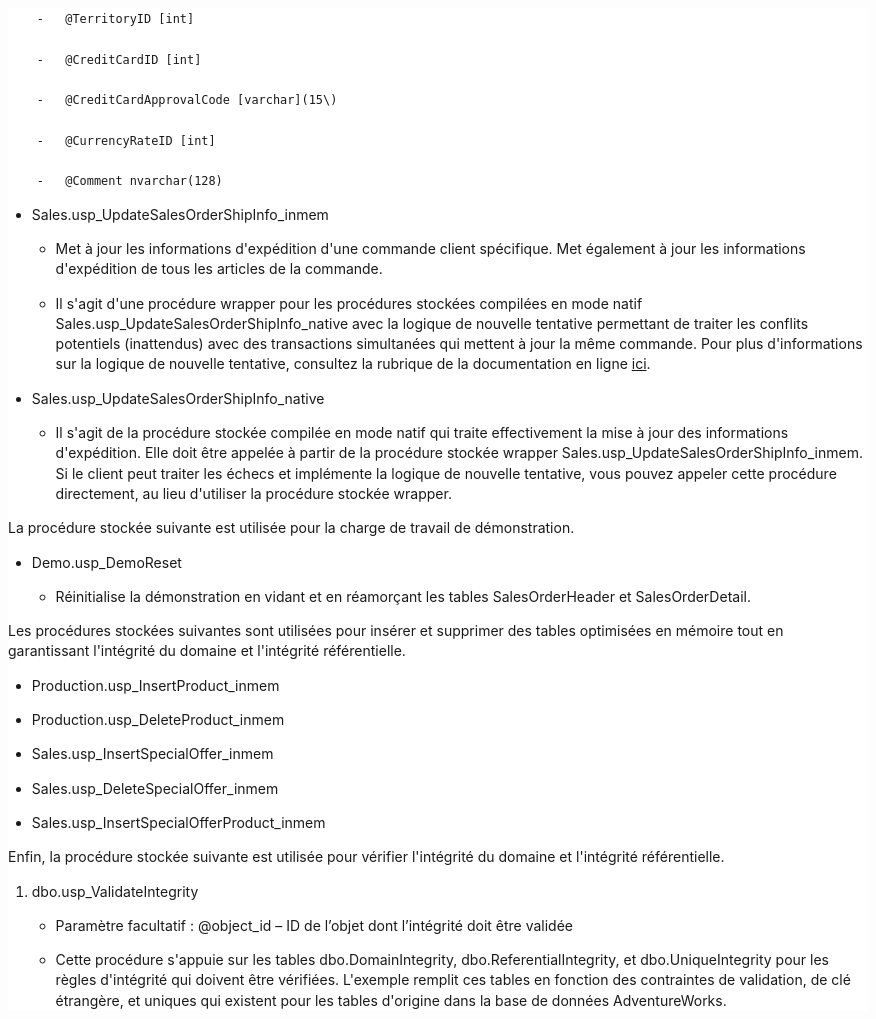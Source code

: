         -   @TerritoryID [int]  
  
        -   @CreditCardID [int]  
  
        -   @CreditCardApprovalCode [varchar](15\)  
  
        -   @CurrencyRateID [int]  
  
        -   @Comment nvarchar(128)  
  
-   Sales.usp_UpdateSalesOrderShipInfo_inmem  
  
    -   Met à jour les informations d'expédition d'une commande client spécifique. Met également à jour les informations d'expédition de tous les articles de la commande.  
  
    -   Il s'agit d'une procédure wrapper pour les procédures stockées compilées en mode natif Sales.usp_UpdateSalesOrderShipInfo_native avec la logique de nouvelle tentative permettant de traiter les conflits potentiels (inattendus) avec des transactions simultanées qui mettent à jour la même commande. Pour plus d'informations sur la logique de nouvelle tentative, consultez la rubrique de la documentation en ligne [ici](http://technet.microsoft.com/library/dn169141\(v=sql.120\).aspx).  
  
-   Sales.usp_UpdateSalesOrderShipInfo_native  
  
    -   Il s'agit de la procédure stockée compilée en mode natif qui traite effectivement la mise à jour des informations d'expédition. Elle doit être appelée à partir de la procédure stockée wrapper Sales.usp_UpdateSalesOrderShipInfo_inmem. Si le client peut traiter les échecs et implémente la logique de nouvelle tentative, vous pouvez appeler cette procédure directement, au lieu d'utiliser la procédure stockée wrapper.  
  
 La procédure stockée suivante est utilisée pour la charge de travail de démonstration.  
  
-   Demo.usp_DemoReset  
  
    -   Réinitialise la démonstration en vidant et en réamorçant les tables SalesOrderHeader et SalesOrderDetail.  
  
 Les procédures stockées suivantes sont utilisées pour insérer et supprimer des tables optimisées en mémoire tout en garantissant l'intégrité du domaine et l'intégrité référentielle.  
  
-   Production.usp_InsertProduct_inmem  
  
-   Production.usp_DeleteProduct_inmem  
  
-   Sales.usp_InsertSpecialOffer_inmem  
  
-   Sales.usp_DeleteSpecialOffer_inmem  
  
-   Sales.usp_InsertSpecialOfferProduct_inmem  
  
 Enfin, la procédure stockée suivante est utilisée pour vérifier l'intégrité du domaine et l'intégrité référentielle.  
  
1.  dbo.usp_ValidateIntegrity  
  
    -   Paramètre facultatif : @object_id – ID de l’objet dont l’intégrité doit être validée  
  
    -   Cette procédure s'appuie sur les tables dbo.DomainIntegrity, dbo.ReferentialIntegrity, et dbo.UniqueIntegrity pour les règles d'intégrité qui doivent être vérifiées. L'exemple remplit ces tables en fonction des contraintes de validation, de clé étrangère, et uniques qui existent pour les tables d'origine dans la base de données AdventureWorks.  
  